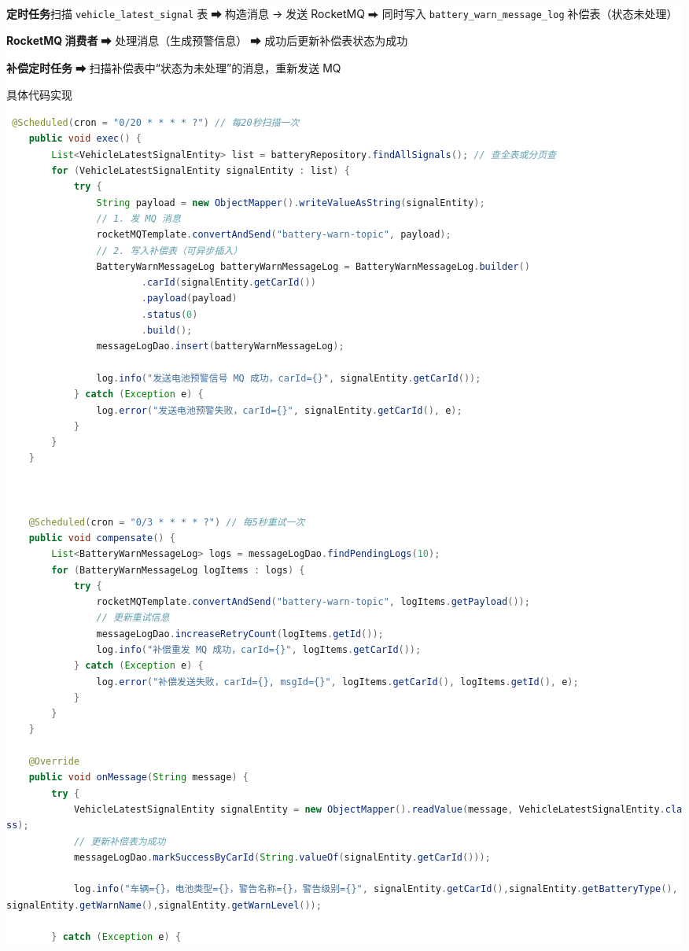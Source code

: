 **定时任务**扫描 `vehicle_latest_signal` 表
 ⮕ 构造消息 → 发送 RocketMQ
 ⮕ 同时写入 `battery_warn_message_log` 补偿表（状态未处理）

**RocketMQ 消费者**
 ⮕ 处理消息（生成预警信息）
 ⮕ 成功后更新补偿表状态为成功

**补偿定时任务**
 ⮕ 扫描补偿表中“状态为未处理”的消息，重新发送 MQ

具体代码实现

```java
 @Scheduled(cron = "0/20 * * * * ?") // 每20秒扫描一次
    public void exec() {
        List<VehicleLatestSignalEntity> list = batteryRepository.findAllSignals(); // 查全表或分页查
        for (VehicleLatestSignalEntity signalEntity : list) {
            try {
                String payload = new ObjectMapper().writeValueAsString(signalEntity);
                // 1. 发 MQ 消息
                rocketMQTemplate.convertAndSend("battery-warn-topic", payload);
                // 2. 写入补偿表（可异步插入）
                BatteryWarnMessageLog batteryWarnMessageLog = BatteryWarnMessageLog.builder()
                        .carId(signalEntity.getCarId())
                        .payload(payload)
                        .status(0)
                        .build();
                messageLogDao.insert(batteryWarnMessageLog);

                log.info("发送电池预警信号 MQ 成功，carId={}", signalEntity.getCarId());
            } catch (Exception e) {
                log.error("发送电池预警失败，carId={}", signalEntity.getCarId(), e);
            }
        }
    }



    @Scheduled(cron = "0/3 * * * * ?") // 每5秒重试一次
    public void compensate() {
        List<BatteryWarnMessageLog> logs = messageLogDao.findPendingLogs(10);
        for (BatteryWarnMessageLog logItems : logs) {
            try {
                rocketMQTemplate.convertAndSend("battery-warn-topic", logItems.getPayload());
                // 更新重试信息
                messageLogDao.increaseRetryCount(logItems.getId());
                log.info("补偿重发 MQ 成功，carId={}", logItems.getCarId());
            } catch (Exception e) {
                log.error("补偿发送失败，carId={}, msgId={}", logItems.getCarId(), logItems.getId(), e);
            }
        }
    }

    @Override
    public void onMessage(String message) {
        try {
            VehicleLatestSignalEntity signalEntity = new ObjectMapper().readValue(message, VehicleLatestSignalEntity.class);
            // 更新补偿表为成功
            messageLogDao.markSuccessByCarId(String.valueOf(signalEntity.getCarId()));

            log.info("车辆={}，电池类型={}，警告名称={}，警告级别={}", signalEntity.getCarId(),signalEntity.getBatteryType(),signalEntity.getWarnName(),signalEntity.getWarnLevel());

        } catch (Exception e) {
```